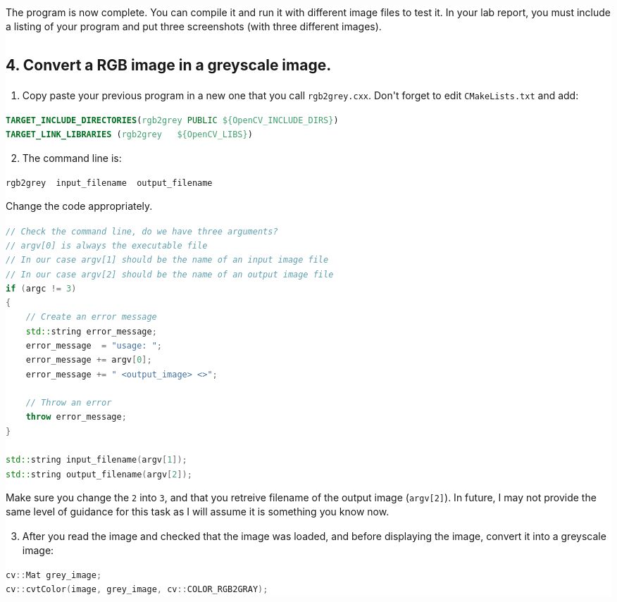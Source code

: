 The program is now complete. You can compile it and run it with
different image files to test it.
In your lab report, you must include a listing of your program and put three screenshots (with three different images).

## 4. Convert a RGB image in a greyscale image.

1. Copy paste your previous program in a new one that you call `rgb2grey.cxx`. Don't forget to edit `CMakeLists.txt` and add:

```cmake
TARGET_INCLUDE_DIRECTORIES(rgb2grey PUBLIC ${OpenCV_INCLUDE_DIRS})
TARGET_LINK_LIBRARIES (rgb2grey   ${OpenCV_LIBS})
```

2. The command line is:

```bash
rgb2grey  input_filename  output_filename
```

Change the code appropriately.

```cpp
// Check the command line, do we have three arguments?
// argv[0] is always the executable file
// In our case argv[1] should be the name of an input image file
// In our case argv[2] should be the name of an output image file
if (argc != 3)
{
    // Create an error message
    std::string error_message;
    error_message  = "usage: ";
    error_message += argv[0];
    error_message += " <output_image> <>";

    // Throw an error
    throw error_message;
}

std::string input_filename(argv[1]);
std::string output_filename(argv[2]);
```

Make sure you change the `2` into `3`, and that you retreive filename of the output image (`argv[2]`).
In future, I may not provide the same level of guidance for this task as I will assume it is something you know now.

3. After you read the image and checked that the image was loaded, and before displaying the image, convert it into a greyscale image:

```cpp
cv::Mat grey_image;
cv::cvtColor(image, grey_image, cv::COLOR_RGB2GRAY);
```
